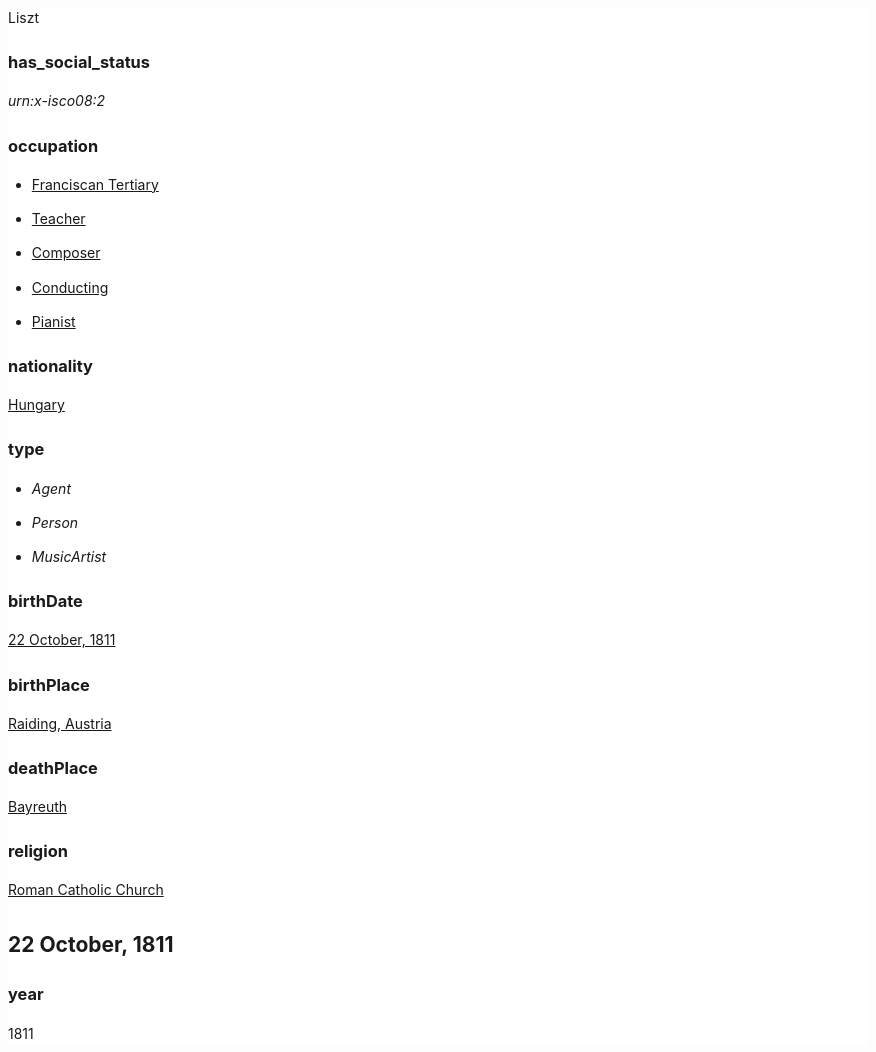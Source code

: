 
Liszt

### has_social_status


*urn:x-isco08:2*

### occupation

 - [Franciscan Tertiary](#Franciscan-Tertiary)

 - [Teacher](#Teacher)

 - [Composer](#Composer)

 - [Conducting](#Conducting)

 - [Pianist](#Pianist)

### nationality


[Hungary](#Hungary)

### type

 - *Agent*

 - *Person*

 - *MusicArtist*

### birthDate


[22 October, 1811](#22-October-1811)

### birthPlace


[Raiding, Austria](#Raiding-Austria)

### deathPlace


[Bayreuth](#Bayreuth)

### religion


[Roman Catholic Church](#Roman-Catholic-Church)

## 22 October, 1811

### year


1811
